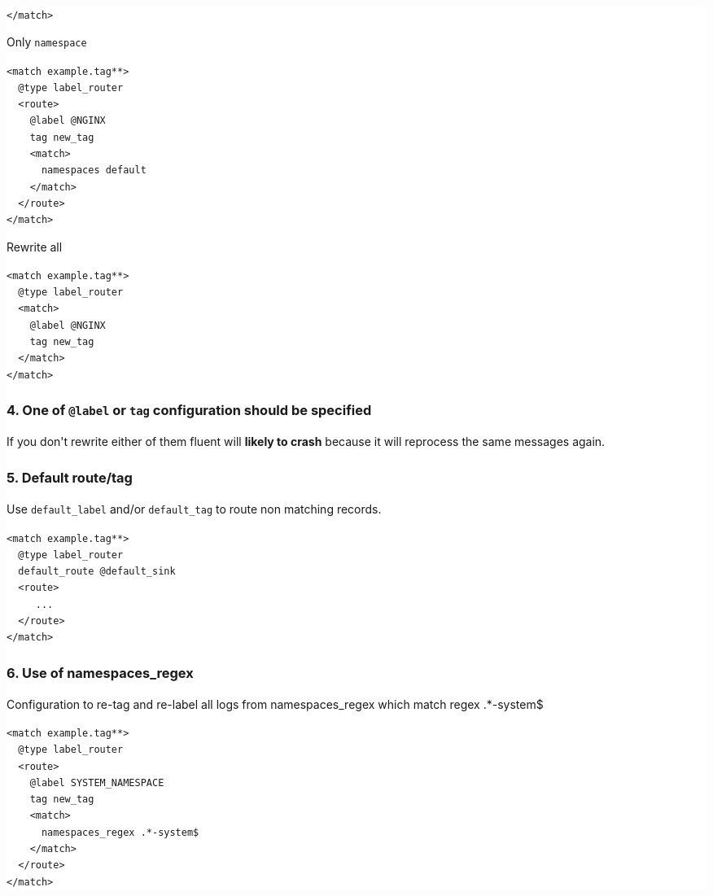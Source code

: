```
</match>
```
Only `namespace`
```
<match example.tag**>
  @type label_router
  <route>
    @label @NGINX
    tag new_tag
    <match>
      namespaces default
    </match>
  </route>
</match>
```
Rewrite all
```
<match example.tag**>
  @type label_router
  <match>
    @label @NGINX
    tag new_tag
  </match>
</match>
```

### 4. One of `@label` or `tag` configuration should be specified
If you don't rewrite either of them fluent will **likely to crash** because it will reprocess the same messages again.

### 5. Default route/tag

Use `default_label` and/or `default_tag` to route non matching records.

```
<match example.tag**>
  @type label_router
  default_route @default_sink
  <route>
     ...
  </route>
</match>
```

### 6. Use of namespaces_regex

Configuration to re-tag and re-label all logs from namespaces_regex which match regex .*-system$

```
<match example.tag**>
  @type label_router
  <route>
    @label SYSTEM_NAMESPACE
    tag new_tag
    <match>
      namespaces_regex .*-system$
    </match>
  </route>
</match>
```
